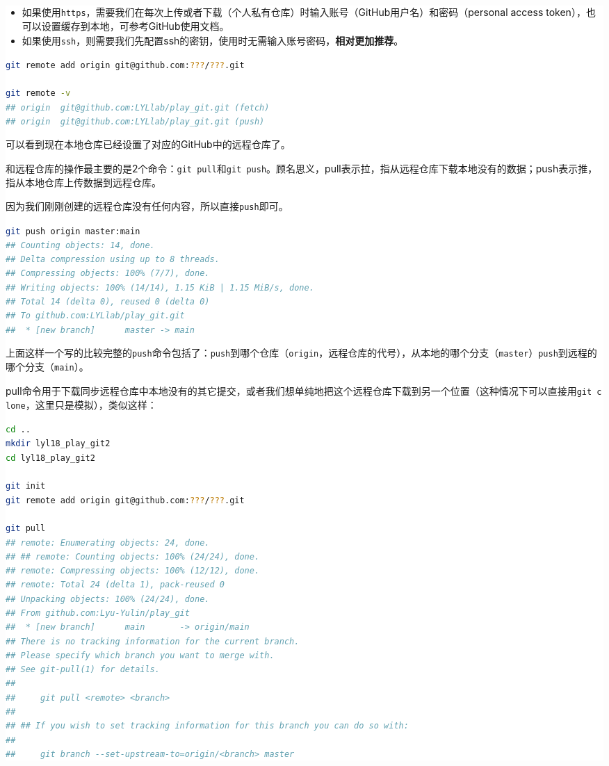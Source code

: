 - 如果使用`https`，需要我们在每次上传或者下载（个人私有仓库）时输入账号（GitHub用户名）和密码（personal access token），也可以设置缓存到本地，可参考GitHub使用文档。
- 如果使用`ssh`，则需要我们先配置ssh的密钥，使用时无需输入账号密码，**相对更加推荐**。

```bash
git remote add origin git@github.com:???/???.git

git remote -v
## origin  git@github.com:LYLlab/play_git.git (fetch)
## origin  git@github.com:LYLlab/play_git.git (push)
```

可以看到现在本地仓库已经设置了对应的GitHub中的远程仓库了。

和远程仓库的操作最主要的是2个命令：`git pull`和`git push`。顾名思义，pull表示拉，指从远程仓库下载本地没有的数据；push表示推，指从本地仓库上传数据到远程仓库。

因为我们刚刚创建的远程仓库没有任何内容，所以直接`push`即可。

```bash
git push origin master:main
## Counting objects: 14, done.
## Delta compression using up to 8 threads.
## Compressing objects: 100% (7/7), done.
## Writing objects: 100% (14/14), 1.15 KiB | 1.15 MiB/s, done.
## Total 14 (delta 0), reused 0 (delta 0)
## To github.com:LYLlab/play_git.git
##  * [new branch]      master -> main
```

上面这样一个写的比较完整的`push`命令包括了：`push`到哪个仓库（`origin`，远程仓库的代号），从本地的哪个分支（`master`）`push`到远程的哪个分支（`main`）。

pull命令用于下载同步远程仓库中本地没有的其它提交，或者我们想单纯地把这个远程仓库下载到另一个位置（这种情况下可以直接用`git clone`，这里只是模拟），类似这样：

```bash
cd ..
mkdir lyl18_play_git2
cd lyl18_play_git2

git init
git remote add origin git@github.com:???/???.git

git pull
## remote: Enumerating objects: 24, done.
## ## remote: Counting objects: 100% (24/24), done.
## remote: Compressing objects: 100% (12/12), done.
## remote: Total 24 (delta 1), pack-reused 0
## Unpacking objects: 100% (24/24), done.
## From github.com:Lyu-Yulin/play_git
##  * [new branch]      main       -> origin/main
## There is no tracking information for the current branch.
## Please specify which branch you want to merge with.
## See git-pull(1) for details.
## 
##     git pull <remote> <branch>
## 
## ## If you wish to set tracking information for this branch you can do so with:
## 
##     git branch --set-upstream-to=origin/<branch> master
```
